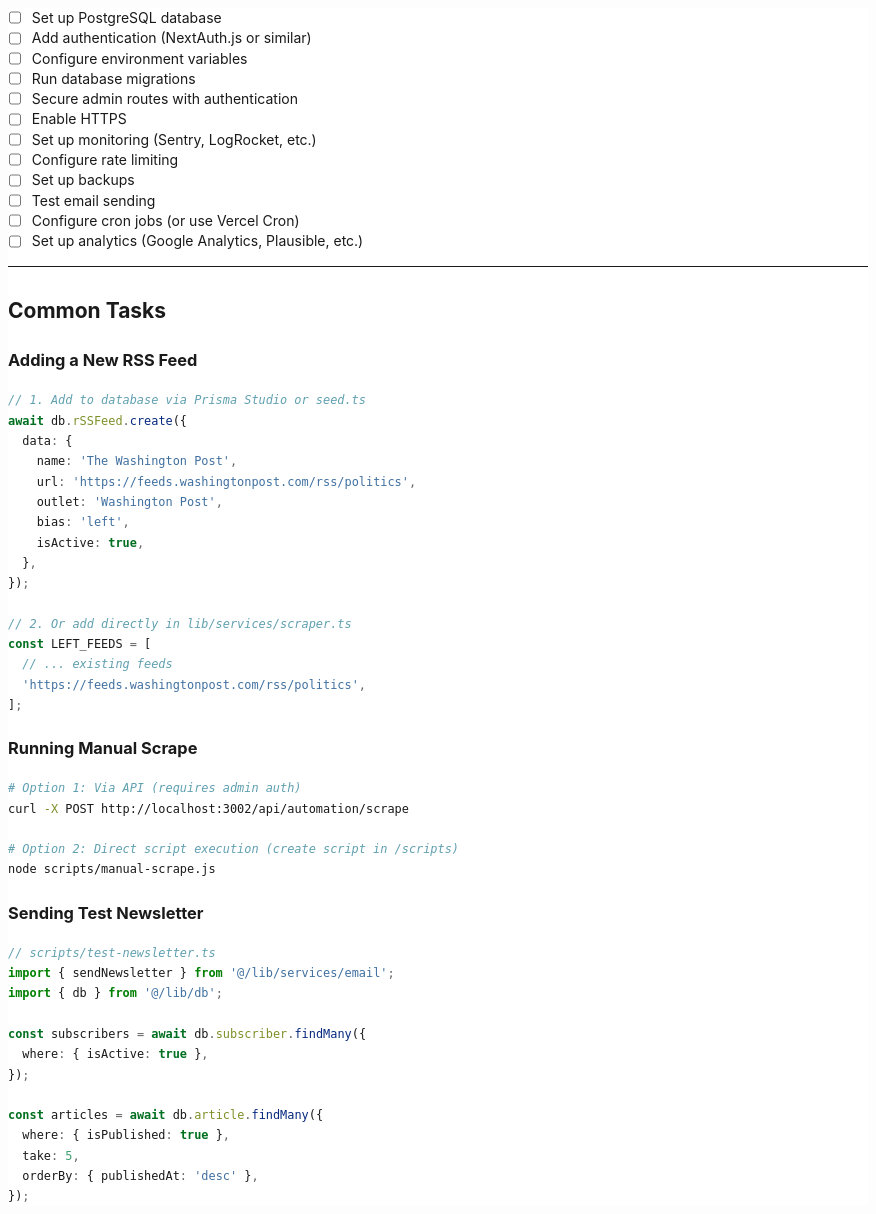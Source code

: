 - [ ] Set up PostgreSQL database
- [ ] Add authentication (NextAuth.js or similar)
- [ ] Configure environment variables
- [ ] Run database migrations
- [ ] Secure admin routes with authentication
- [ ] Enable HTTPS
- [ ] Set up monitoring (Sentry, LogRocket, etc.)
- [ ] Configure rate limiting
- [ ] Set up backups
- [ ] Test email sending
- [ ] Configure cron jobs (or use Vercel Cron)
- [ ] Set up analytics (Google Analytics, Plausible, etc.)

---

## Common Tasks

### Adding a New RSS Feed

```typescript
// 1. Add to database via Prisma Studio or seed.ts
await db.rSSFeed.create({
  data: {
    name: 'The Washington Post',
    url: 'https://feeds.washingtonpost.com/rss/politics',
    outlet: 'Washington Post',
    bias: 'left',
    isActive: true,
  },
});

// 2. Or add directly in lib/services/scraper.ts
const LEFT_FEEDS = [
  // ... existing feeds
  'https://feeds.washingtonpost.com/rss/politics',
];
```

### Running Manual Scrape

```bash
# Option 1: Via API (requires admin auth)
curl -X POST http://localhost:3002/api/automation/scrape

# Option 2: Direct script execution (create script in /scripts)
node scripts/manual-scrape.js
```

### Sending Test Newsletter

```typescript
// scripts/test-newsletter.ts
import { sendNewsletter } from '@/lib/services/email';
import { db } from '@/lib/db';

const subscribers = await db.subscriber.findMany({
  where: { isActive: true },
});

const articles = await db.article.findMany({
  where: { isPublished: true },
  take: 5,
  orderBy: { publishedAt: 'desc' },
});

```